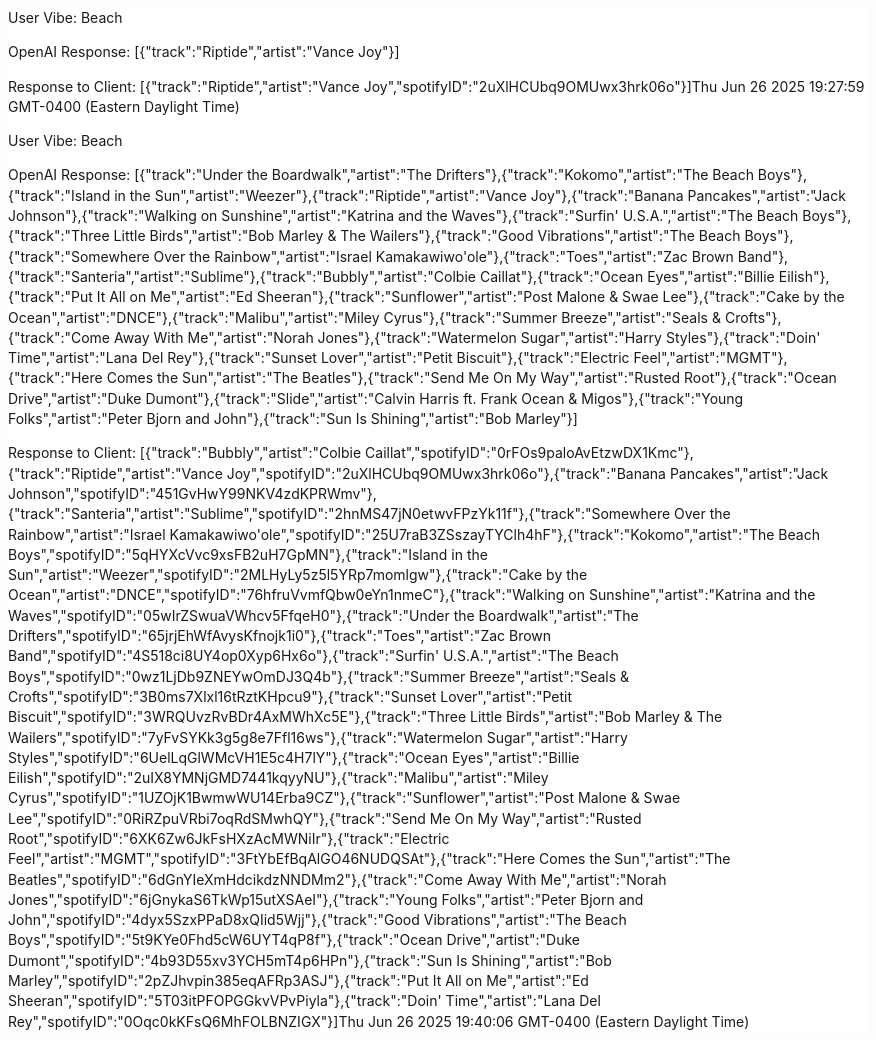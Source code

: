 User Vibe: Beach

OpenAI Response:
[{"track":"Riptide","artist":"Vance Joy"}]

 Response to Client:
[{"track":"Riptide","artist":"Vance Joy","spotifyID":"2uXlHCUbq9OMUwx3hrk06o"}]Thu Jun 26 2025 19:27:59 GMT-0400 (Eastern Daylight Time)

User Vibe: Beach

OpenAI Response:
[{"track":"Under the Boardwalk","artist":"The Drifters"},{"track":"Kokomo","artist":"The Beach Boys"},{"track":"Island in the Sun","artist":"Weezer"},{"track":"Riptide","artist":"Vance Joy"},{"track":"Banana Pancakes","artist":"Jack Johnson"},{"track":"Walking on Sunshine","artist":"Katrina and the Waves"},{"track":"Surfin' U.S.A.","artist":"The Beach Boys"},{"track":"Three Little Birds","artist":"Bob Marley & The Wailers"},{"track":"Good Vibrations","artist":"The Beach Boys"},{"track":"Somewhere Over the Rainbow","artist":"Israel Kamakawiwo'ole"},{"track":"Toes","artist":"Zac Brown Band"},{"track":"Santeria","artist":"Sublime"},{"track":"Bubbly","artist":"Colbie Caillat"},{"track":"Ocean Eyes","artist":"Billie Eilish"},{"track":"Put It All on Me","artist":"Ed Sheeran"},{"track":"Sunflower","artist":"Post Malone & Swae Lee"},{"track":"Cake by the Ocean","artist":"DNCE"},{"track":"Malibu","artist":"Miley Cyrus"},{"track":"Summer Breeze","artist":"Seals & Crofts"},{"track":"Come Away With Me","artist":"Norah Jones"},{"track":"Watermelon Sugar","artist":"Harry Styles"},{"track":"Doin' Time","artist":"Lana Del Rey"},{"track":"Sunset Lover","artist":"Petit Biscuit"},{"track":"Electric Feel","artist":"MGMT"},{"track":"Here Comes the Sun","artist":"The Beatles"},{"track":"Send Me On My Way","artist":"Rusted Root"},{"track":"Ocean Drive","artist":"Duke Dumont"},{"track":"Slide","artist":"Calvin Harris ft. Frank Ocean & Migos"},{"track":"Young Folks","artist":"Peter Bjorn and John"},{"track":"Sun Is Shining","artist":"Bob Marley"}]

 Response to Client:
[{"track":"Bubbly","artist":"Colbie Caillat","spotifyID":"0rFOs9paloAvEtzwDX1Kmc"},{"track":"Riptide","artist":"Vance Joy","spotifyID":"2uXlHCUbq9OMUwx3hrk06o"},{"track":"Banana Pancakes","artist":"Jack Johnson","spotifyID":"451GvHwY99NKV4zdKPRWmv"},{"track":"Santeria","artist":"Sublime","spotifyID":"2hnMS47jN0etwvFPzYk11f"},{"track":"Somewhere Over the Rainbow","artist":"Israel Kamakawiwo'ole","spotifyID":"25U7raB3ZSszayTYClh4hF"},{"track":"Kokomo","artist":"The Beach Boys","spotifyID":"5qHYXcVvc9xsFB2uH7GpMN"},{"track":"Island in the Sun","artist":"Weezer","spotifyID":"2MLHyLy5z5l5YRp7momlgw"},{"track":"Cake by the Ocean","artist":"DNCE","spotifyID":"76hfruVvmfQbw0eYn1nmeC"},{"track":"Walking on Sunshine","artist":"Katrina and the Waves","spotifyID":"05wIrZSwuaVWhcv5FfqeH0"},{"track":"Under the Boardwalk","artist":"The Drifters","spotifyID":"65jrjEhWfAvysKfnojk1i0"},{"track":"Toes","artist":"Zac Brown Band","spotifyID":"4S518ci8UY4op0Xyp6Hx6o"},{"track":"Surfin' U.S.A.","artist":"The Beach Boys","spotifyID":"0wz1LjDb9ZNEYwOmDJ3Q4b"},{"track":"Summer Breeze","artist":"Seals & Crofts","spotifyID":"3B0ms7Xlxl16tRztKHpcu9"},{"track":"Sunset Lover","artist":"Petit Biscuit","spotifyID":"3WRQUvzRvBDr4AxMWhXc5E"},{"track":"Three Little Birds","artist":"Bob Marley & The Wailers","spotifyID":"7yFvSYKk3g5g8e7Ffl16ws"},{"track":"Watermelon Sugar","artist":"Harry Styles","spotifyID":"6UelLqGlWMcVH1E5c4H7lY"},{"track":"Ocean Eyes","artist":"Billie Eilish","spotifyID":"2uIX8YMNjGMD7441kqyyNU"},{"track":"Malibu","artist":"Miley Cyrus","spotifyID":"1UZOjK1BwmwWU14Erba9CZ"},{"track":"Sunflower","artist":"Post Malone & Swae Lee","spotifyID":"0RiRZpuVRbi7oqRdSMwhQY"},{"track":"Send Me On My Way","artist":"Rusted Root","spotifyID":"6XK6Zw6JkFsHXzAcMWNiIr"},{"track":"Electric Feel","artist":"MGMT","spotifyID":"3FtYbEfBqAlGO46NUDQSAt"},{"track":"Here Comes the Sun","artist":"The Beatles","spotifyID":"6dGnYIeXmHdcikdzNNDMm2"},{"track":"Come Away With Me","artist":"Norah Jones","spotifyID":"6jGnykaS6TkWp15utXSAeI"},{"track":"Young Folks","artist":"Peter Bjorn and John","spotifyID":"4dyx5SzxPPaD8xQIid5Wjj"},{"track":"Good Vibrations","artist":"The Beach Boys","spotifyID":"5t9KYe0Fhd5cW6UYT4qP8f"},{"track":"Ocean Drive","artist":"Duke Dumont","spotifyID":"4b93D55xv3YCH5mT4p6HPn"},{"track":"Sun Is Shining","artist":"Bob Marley","spotifyID":"2pZJhvpin385eqAFRp3ASJ"},{"track":"Put It All on Me","artist":"Ed Sheeran","spotifyID":"5T03itPFOPGGkvVPvPiyla"},{"track":"Doin' Time","artist":"Lana Del Rey","spotifyID":"0Oqc0kKFsQ6MhFOLBNZIGX"}]Thu Jun 26 2025 19:40:06 GMT-0400 (Eastern Daylight Time)
